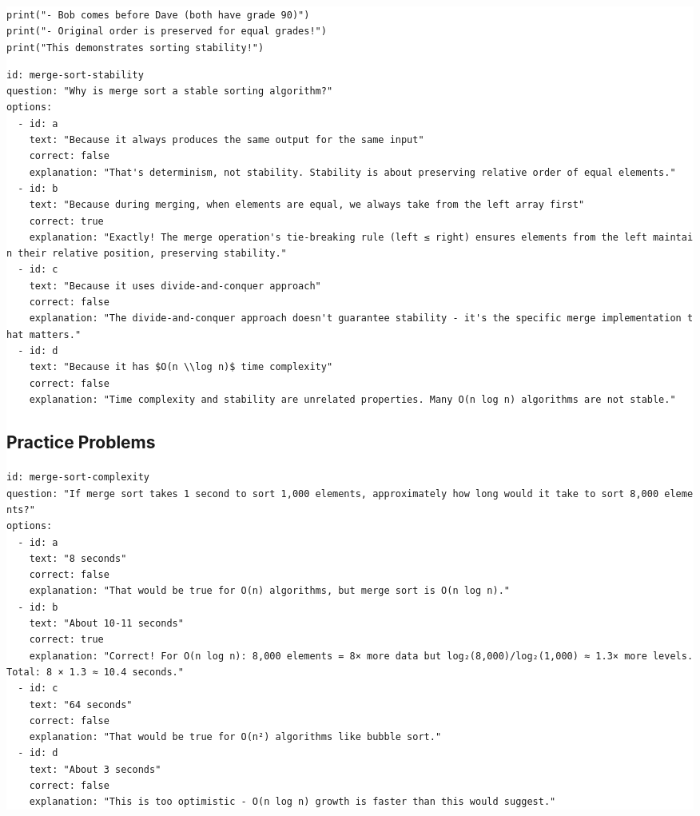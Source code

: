 ```python-execute
print("- Bob comes before Dave (both have grade 90)")
print("- Original order is preserved for equal grades!")
print("This demonstrates sorting stability!")
```

```quiz
id: merge-sort-stability
question: "Why is merge sort a stable sorting algorithm?"
options:
  - id: a
    text: "Because it always produces the same output for the same input"
    correct: false
    explanation: "That's determinism, not stability. Stability is about preserving relative order of equal elements."
  - id: b
    text: "Because during merging, when elements are equal, we always take from the left array first"
    correct: true
    explanation: "Exactly! The merge operation's tie-breaking rule (left ≤ right) ensures elements from the left maintain their relative position, preserving stability."
  - id: c
    text: "Because it uses divide-and-conquer approach"
    correct: false
    explanation: "The divide-and-conquer approach doesn't guarantee stability - it's the specific merge implementation that matters."
  - id: d
    text: "Because it has $O(n \\log n)$ time complexity"
    correct: false
    explanation: "Time complexity and stability are unrelated properties. Many O(n log n) algorithms are not stable."
```

## Practice Problems

```quiz
id: merge-sort-complexity
question: "If merge sort takes 1 second to sort 1,000 elements, approximately how long would it take to sort 8,000 elements?"
options:
  - id: a
    text: "8 seconds"
    correct: false
    explanation: "That would be true for O(n) algorithms, but merge sort is O(n log n)."
  - id: b
    text: "About 10-11 seconds"
    correct: true
    explanation: "Correct! For O(n log n): 8,000 elements = 8× more data but log₂(8,000)/log₂(1,000) ≈ 1.3× more levels. Total: 8 × 1.3 ≈ 10.4 seconds."
  - id: c
    text: "64 seconds"
    correct: false
    explanation: "That would be true for O(n²) algorithms like bubble sort."
  - id: d
    text: "About 3 seconds"
    correct: false
    explanation: "This is too optimistic - O(n log n) growth is faster than this would suggest."
```
